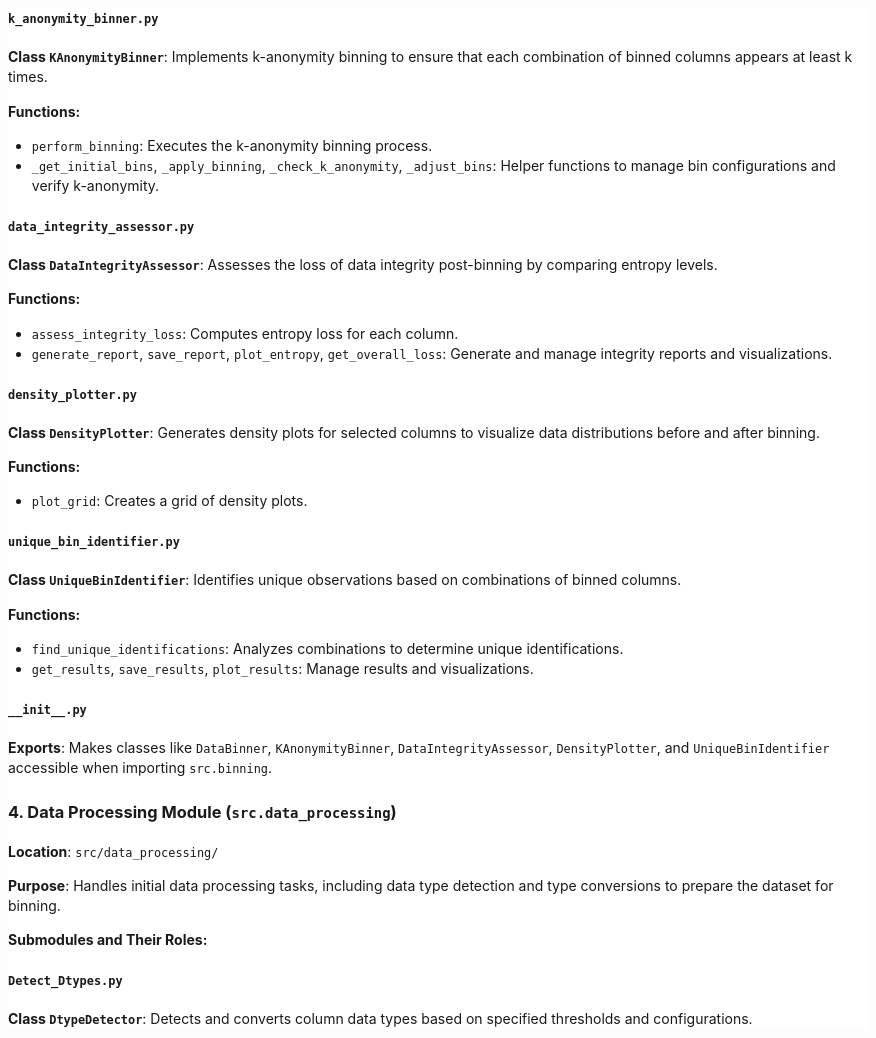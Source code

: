 #### `k_anonymity_binner.py`

**Class `KAnonymityBinner`**: Implements k-anonymity binning to ensure that each combination of binned columns appears at least k times.

**Functions:**

- `perform_binning`: Executes the k-anonymity binning process.
- `_get_initial_bins`, `_apply_binning`, `_check_k_anonymity`, `_adjust_bins`: Helper functions to manage bin configurations and verify k-anonymity.

#### `data_integrity_assessor.py`

**Class `DataIntegrityAssessor`**: Assesses the loss of data integrity post-binning by comparing entropy levels.

**Functions:**

- `assess_integrity_loss`: Computes entropy loss for each column.
- `generate_report`, `save_report`, `plot_entropy`, `get_overall_loss`: Generate and manage integrity reports and visualizations.

#### `density_plotter.py`

**Class `DensityPlotter`**: Generates density plots for selected columns to visualize data distributions before and after binning.

**Functions:**

- `plot_grid`: Creates a grid of density plots.

#### `unique_bin_identifier.py`

**Class `UniqueBinIdentifier`**: Identifies unique observations based on combinations of binned columns.

**Functions:**

- `find_unique_identifications`: Analyzes combinations to determine unique identifications.
- `get_results`, `save_results`, `plot_results`: Manage results and visualizations.

#### `__init__.py`

**Exports**: Makes classes like `DataBinner`, `KAnonymityBinner`, `DataIntegrityAssessor`, `DensityPlotter`, and `UniqueBinIdentifier` accessible when importing `src.binning`.

### 4. Data Processing Module (`src.data_processing`)

**Location**: `src/data_processing/`

**Purpose**: Handles initial data processing tasks, including data type detection and type conversions to prepare the dataset for binning.

**Submodules and Their Roles:**

#### `Detect_Dtypes.py`

**Class `DtypeDetector`**: Detects and converts column data types based on specified thresholds and configurations.
